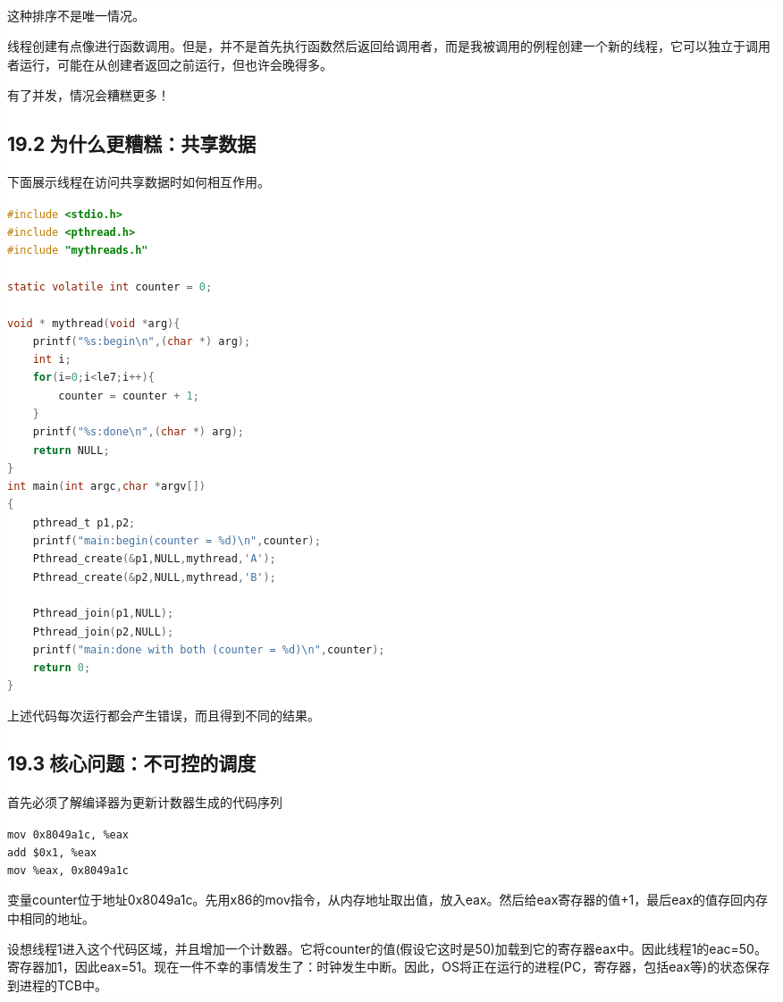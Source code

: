 这种排序不是唯一情况。

线程创建有点像进行函数调用。但是，并不是首先执行函数然后返回给调用者，而是我被调用的例程创建一个新的线程，它可以独立于调用者运行，可能在从创建者返回之前运行，但也许会晚得多。

有了并发，情况会糟糕更多！

## 19.2  为什么更糟糕：共享数据

下面展示线程在访问共享数据时如何相互作用。

```c
#include <stdio.h>
#include <pthread.h>
#include "mythreads.h"

static volatile int counter = 0;

void * mythread(void *arg){
    printf("%s:begin\n",(char *) arg);
    int i;
    for(i=0;i<le7;i++){
        counter = counter + 1;
    }
    printf("%s:done\n",(char *) arg);
    return NULL;
}
int main(int argc,char *argv[])
{
    pthread_t p1,p2;
    printf("main:begin(counter = %d)\n",counter);
    Pthread_create(&p1,NULL,mythread,'A');
    Pthread_create(&p2,NULL,mythread,'B');

    Pthread_join(p1,NULL);
    Pthread_join(p2,NULL);
    printf("main:done with both (counter = %d)\n",counter);
    return 0;
}
```

上述代码每次运行都会产生错误，而且得到不同的结果。

## 19.3  核心问题：不可控的调度

首先必须了解编译器为更新计数器生成的代码序列

```
mov 0x8049a1c, %eax
add $0x1, %eax
mov %eax, 0x8049a1c
```

变量counter位于地址0x8049a1c。先用x86的mov指令，从内存地址取出值，放入eax。然后给eax寄存器的值+1，最后eax的值存回内存中相同的地址。

设想线程1进入这个代码区域，并且增加一个计数器。它将counter的值(假设它这时是50)加载到它的寄存器eax中。因此线程1的eac=50。寄存器加1，因此eax=51。现在一件不幸的事情发生了：时钟发生中断。因此，OS将正在运行的进程(PC，寄存器，包括eax等)的状态保存到进程的TCB中。
